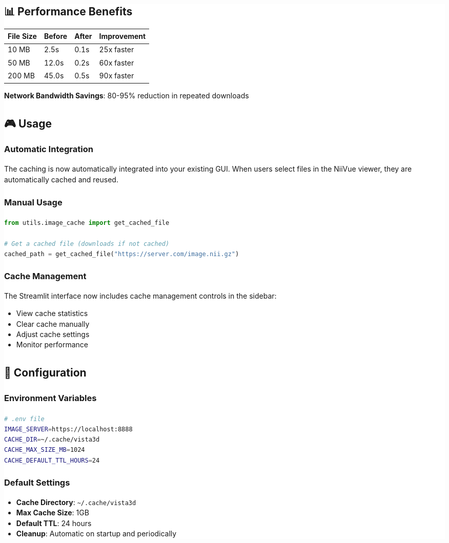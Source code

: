 ## 📊 Performance Benefits

| File Size | Before | After | Improvement |
|-----------|--------|-------|-------------|
| 10 MB     | 2.5s   | 0.1s  | 25x faster  |
| 50 MB     | 12.0s  | 0.2s  | 60x faster  |
| 200 MB    | 45.0s  | 0.5s  | 90x faster  |

**Network Bandwidth Savings**: 80-95% reduction in repeated downloads

## 🎮 Usage

### **Automatic Integration**
The caching is now automatically integrated into your existing GUI. When users select files in the NiiVue viewer, they are automatically cached and reused.

### **Manual Usage**
```python
from utils.image_cache import get_cached_file

# Get a cached file (downloads if not cached)
cached_path = get_cached_file("https://server.com/image.nii.gz")
```

### **Cache Management**
The Streamlit interface now includes cache management controls in the sidebar:
- View cache statistics
- Clear cache manually
- Adjust cache settings
- Monitor performance

## 🔧 Configuration

### **Environment Variables**
```bash
# .env file
IMAGE_SERVER=https://localhost:8888
CACHE_DIR=~/.cache/vista3d
CACHE_MAX_SIZE_MB=1024
CACHE_DEFAULT_TTL_HOURS=24
```

### **Default Settings**
- **Cache Directory**: `~/.cache/vista3d`
- **Max Cache Size**: 1GB
- **Default TTL**: 24 hours
- **Cleanup**: Automatic on startup and periodically
